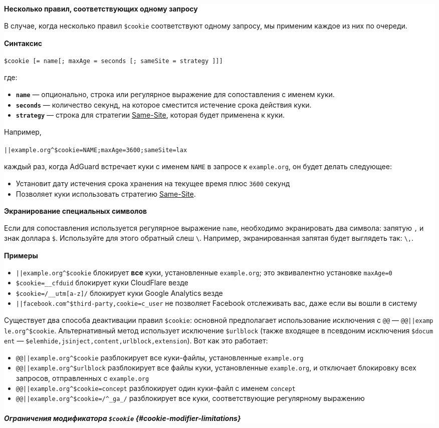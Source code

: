 **Несколько правил, соответствующих одному запросу**

В случае, когда несколько правил `$cookie` соответствуют одному запросу, мы применим каждое из них по очереди.

**Синтаксис**

```adblock
$cookie [= name[; maxAge = seconds [; sameSite = strategy ]]]
```

где:

- **`name`** — опционально, строка или регулярное выражение для сопоставления с именем куки.
- **`seconds`** — количество секунд, на которое сместится истечение срока действия куки.
- **`strategy`** — строка для стратегии [Same-Site](https://developer.mozilla.org/en-US/docs/Web/HTTP/Headers/Set-Cookie/SameSite), которая будет применена к куки.

Например,

```adblock
||example.org^$cookie=NAME;maxAge=3600;sameSite=lax
```

каждый раз, когда AdGuard встречает куки с именем `NAME` в запросе к `example.org`, он будет делать следующее:

- Установит дату истечения срока хранения на текущее время плюс `3600` секунд
- Позволяет куки использовать стратегию [Same-Site](https://developer.mozilla.org/en-US/docs/Web/HTTP/Headers/Set-Cookie/SameSite).

**Экранирование специальных символов**

Если для сопоставления используется регулярное выражение `name`, необходимо экранировать два символа: запятую `,` и знак доллара `$`. Используйте для этого обратный слеш `\`. Например, экранированная запятая будет выглядеть так: `\,`.

**Примеры**

- `||example.org^$cookie` блокирует **все** куки, установленные `example.org`; это эквивалентно установке `maxAge=0`
- `$cookie=__cfduid` блокирует куки CloudFlare везде
- `$cookie=/__utm[a-z]/` блокирует куки Google Analytics везде
- `||facebook.com^$third-party,cookie=c_user` не позволяет Facebook отслеживать вас, даже если вы вошли в систему

Существует два способа деактивации правил `$cookie`: основной предполагает использование исключения с `@@` — `@@||example.org^$cookie`. Альтернативный метод использует исключение `$urlblock` (также входящее в псевдоним исключения `$document` — `$elemhide,jsinject,content,urlblock,extension`). Вот как это работает:

- `@@||example.org^$cookie` разблокирует все куки-файлы, установленные `example.org`
- `@@||example.org^$urlblock` разблокирует все файлы куки, установленные `example.org`, и отключает блокировку всех запросов, отправленных с `example.org`
- `@@||example.org^$cookie=concept` разблокирует один куки-файл с именем `concept`
- `@@||example.org^$cookie=/^_ga_/` разблокирует все куки, соответствующие регулярному выражению

##### Ограничения модификатора `$cookie` {#cookie-modifier-limitations}
